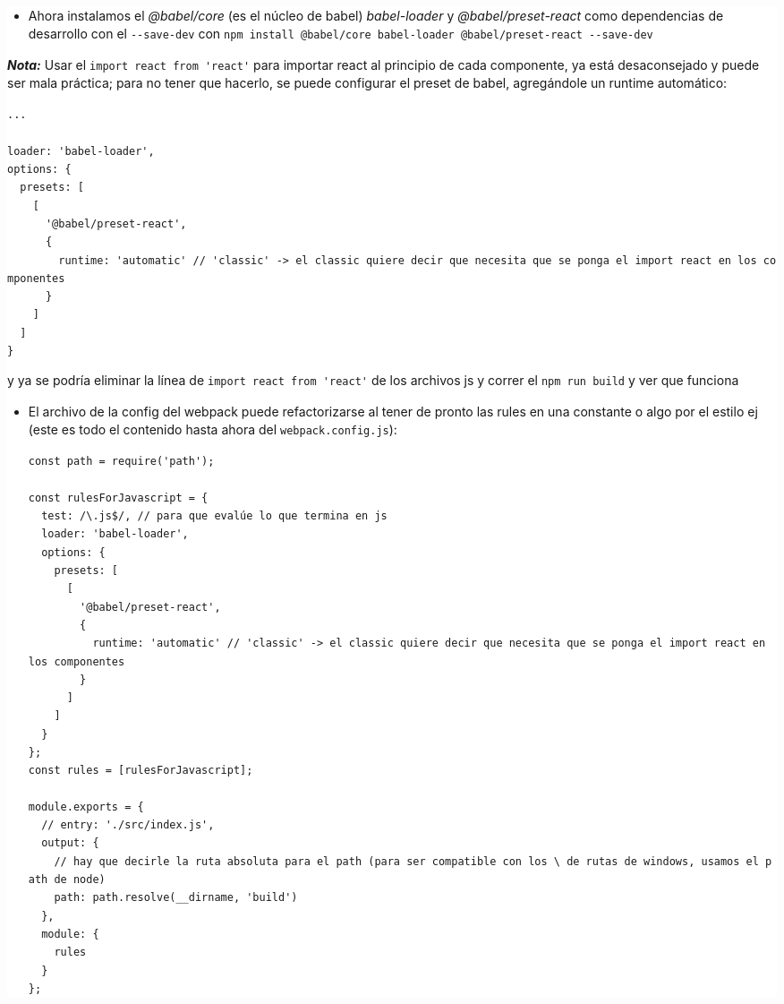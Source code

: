 * Ahora instalamos el _@babel/core_ (es el núcleo de babel) _babel-loader_ y _@babel/preset-react_ como dependencias de desarrollo con el `--save-dev` con `npm install @babel/core babel-loader @babel/preset-react --save-dev`

**_Nota:_** Usar el `import react from 'react'` para importar react al principio de cada componente, ya está desaconsejado y puede ser mala práctica; para no tener que hacerlo, se puede configurar el preset de babel, agregándole un runtime automático:
```
...

loader: 'babel-loader',
options: {
  presets: [
    [
      '@babel/preset-react',
      {
        runtime: 'automatic' // 'classic' -> el classic quiere decir que necesita que se ponga el import react en los componentes
      }
    ]
  ]
}
```
y ya se podría eliminar la línea de `import react from 'react'` de los archivos js y correr el `npm run build` y ver que funciona

* El archivo de la config del webpack puede refactorizarse al tener de pronto las rules en  una constante o algo por el estilo ej (este es todo el contenido hasta ahora del `webpack.config.js`):
  ```
  const path = require('path');

  const rulesForJavascript = {
    test: /\.js$/, // para que evalúe lo que termina en js
    loader: 'babel-loader',
    options: {
      presets: [
        [
          '@babel/preset-react',
          {
            runtime: 'automatic' // 'classic' -> el classic quiere decir que necesita que se ponga el import react en los componentes
          }
        ]
      ]
    }
  };
  const rules = [rulesForJavascript];

  module.exports = {
    // entry: './src/index.js',
    output: {
      // hay que decirle la ruta absoluta para el path (para ser compatible con los \ de rutas de windows, usamos el path de node)
      path: path.resolve(__dirname, 'build')
    },
    module: {
      rules
    }
  };
  ```
